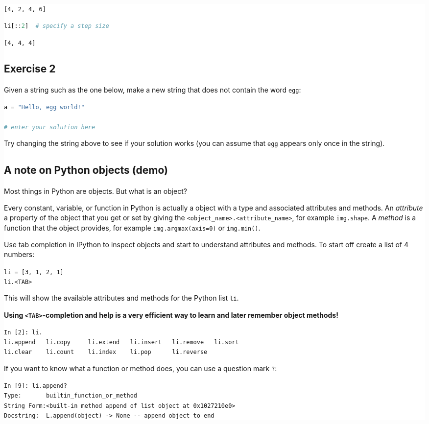     [4, 2, 4, 6]




```python
li[::2]  # specify a step size
```




    [4, 4, 4]



## Exercise 2

Given a string such as the one below, make a new string that does not contain the word ``egg``:


```python
a = "Hello, egg world!"

# enter your solution here

```

Try changing the string above to see if your solution works (you can assume that ``egg`` appears only once in the string).

## A note on Python objects (demo)

Most things in Python are objects.  But what is an object?

Every constant, variable, or function in Python is actually a object with a
type and associated attributes and methods. An *attribute* a property of the
object that you get or set by giving the ``<object_name>.<attribute_name>``, for example ``img.shape``. A *method* is a function that the object provides, for example ``img.argmax(axis=0)`` or ``img.min()``.
    
Use tab completion in IPython to inspect objects and start to understand
attributes and methods. To start off create a list of 4 numbers:

    li = [3, 1, 2, 1]
    li.<TAB>

This will show the available attributes and methods for the Python list
``li``.

**Using ``<TAB>``-completion and help is a very efficient way to learn and later
remember object methods!**

    In [2]: li.
    li.append   li.copy     li.extend   li.insert   li.remove   li.sort
    li.clear    li.count    li.index    li.pop      li.reverse 
    
If you want to know what a function or method does, you can use a question mark ``?``:
    
    In [9]: li.append?
    Type:       builtin_function_or_method
    String Form:<built-in method append of list object at 0x1027210e0>
    Docstring:  L.append(object) -> None -- append object to end
